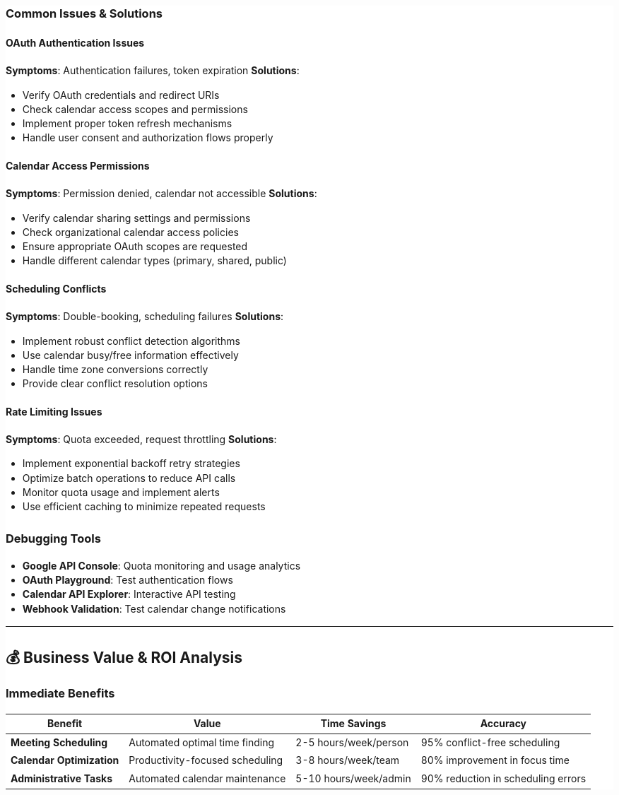 ### Common Issues & Solutions

#### OAuth Authentication Issues
**Symptoms**: Authentication failures, token expiration
**Solutions**:
- Verify OAuth credentials and redirect URIs
- Check calendar access scopes and permissions
- Implement proper token refresh mechanisms
- Handle user consent and authorization flows properly

#### Calendar Access Permissions
**Symptoms**: Permission denied, calendar not accessible
**Solutions**:
- Verify calendar sharing settings and permissions
- Check organizational calendar access policies
- Ensure appropriate OAuth scopes are requested
- Handle different calendar types (primary, shared, public)

#### Scheduling Conflicts
**Symptoms**: Double-booking, scheduling failures
**Solutions**:
- Implement robust conflict detection algorithms
- Use calendar busy/free information effectively
- Handle time zone conversions correctly
- Provide clear conflict resolution options

#### Rate Limiting Issues
**Symptoms**: Quota exceeded, request throttling
**Solutions**:
- Implement exponential backoff retry strategies
- Optimize batch operations to reduce API calls
- Monitor quota usage and implement alerts
- Use efficient caching to minimize repeated requests

### Debugging Tools
- **Google API Console**: Quota monitoring and usage analytics
- **OAuth Playground**: Test authentication flows
- **Calendar API Explorer**: Interactive API testing
- **Webhook Validation**: Test calendar change notifications

---

## 💰 Business Value & ROI Analysis

### Immediate Benefits
| Benefit | Value | Time Savings | Accuracy |
|---------|--------|-------------|----------|
| **Meeting Scheduling** | Automated optimal time finding | 2-5 hours/week/person | 95% conflict-free scheduling |
| **Calendar Optimization** | Productivity-focused scheduling | 3-8 hours/week/team | 80% improvement in focus time |
| **Administrative Tasks** | Automated calendar maintenance | 5-10 hours/week/admin | 90% reduction in scheduling errors |
